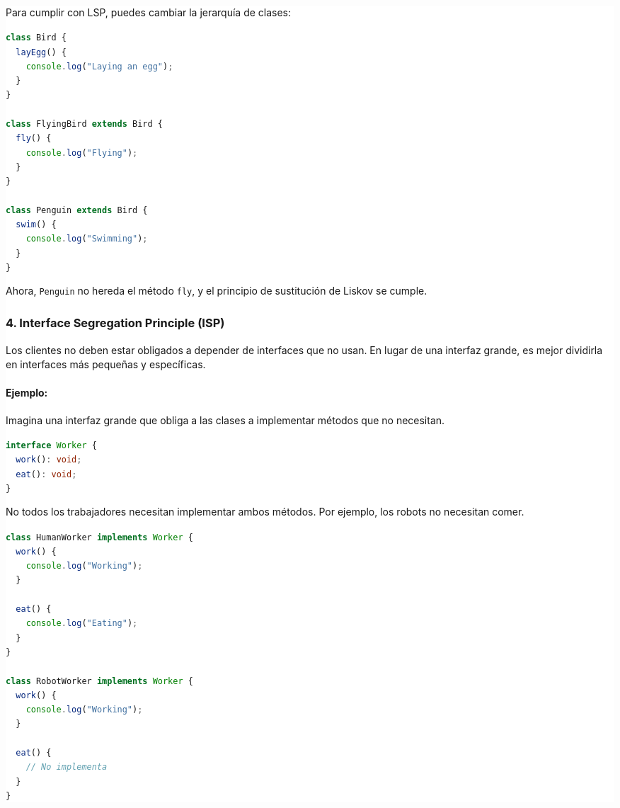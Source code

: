 Para cumplir con LSP, puedes cambiar la jerarquía de clases:

```typescript
class Bird {
  layEgg() {
    console.log("Laying an egg");
  }
}

class FlyingBird extends Bird {
  fly() {
    console.log("Flying");
  }
}

class Penguin extends Bird {
  swim() {
    console.log("Swimming");
  }
}
```

Ahora, `Penguin` no hereda el método `fly`, y el principio de sustitución de Liskov se cumple.

### 4. **Interface Segregation Principle (ISP)**
Los clientes no deben estar obligados a depender de interfaces que no usan. En lugar de una interfaz grande, es mejor dividirla en interfaces más pequeñas y específicas.

#### Ejemplo:
Imagina una interfaz grande que obliga a las clases a implementar métodos que no necesitan.

```typescript
interface Worker {
  work(): void;
  eat(): void;
}
```

No todos los trabajadores necesitan implementar ambos métodos. Por ejemplo, los robots no necesitan comer.

```typescript
class HumanWorker implements Worker {
  work() {
    console.log("Working");
  }

  eat() {
    console.log("Eating");
  }
}

class RobotWorker implements Worker {
  work() {
    console.log("Working");
  }

  eat() {
    // No implementa
  }
}
```
